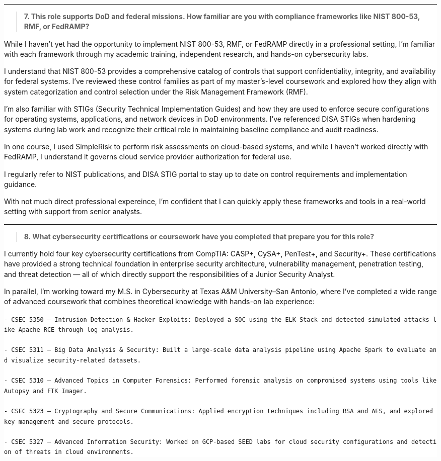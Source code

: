 
---

> **7. This role supports DoD and federal missions. How familiar are you with compliance frameworks like NIST 800-53, RMF, or FedRAMP?**

While I haven’t yet had the opportunity to implement NIST 800-53, RMF, or FedRAMP directly in a professional setting, I’m familiar with each framework through my academic training, independent research, and hands-on cybersecurity labs.

I understand that NIST 800-53 provides a comprehensive catalog of controls that support confidentiality, integrity, and availability for federal systems. I’ve reviewed these control families as part of my master’s-level coursework and explored how they align with system categorization and control selection under the Risk Management Framework (RMF).

I’m also familiar with STIGs (Security Technical Implementation Guides) and how they are used to enforce secure configurations for operating systems, applications, and network devices in DoD environments. I’ve referenced DISA STIGs when hardening systems during lab work and recognize their critical role in maintaining baseline compliance and audit readiness.

In one course, I used SimpleRisk to perform risk assessments on cloud-based systems, and while I haven’t worked directly with FedRAMP, I understand it governs cloud service provider authorization for federal use.

I regularly refer to NIST publications, and DISA STIG portal to stay up to date on control requirements and implementation guidance. 

With not much direct professional expereince, I’m confident that I can quickly apply these frameworks and tools in a real-world setting with support from senior analysts.


---

> **8. What cybersecurity certifications or coursework have you completed that prepare you for this role?**

I currently hold four key cybersecurity certifications from CompTIA: CASP+, CySA+, PenTest+, and Security+. These certifications have provided a strong technical foundation in enterprise security architecture, vulnerability management, penetration testing, and threat detection — all of which directly support the responsibilities of a Junior Security Analyst.

In parallel, I’m working toward my M.S. in Cybersecurity at Texas A&M University–San Antonio, where I’ve completed a wide range of advanced coursework that combines theoretical knowledge with hands-on lab experience:

    - CSEC 5350 – Intrusion Detection & Hacker Exploits: Deployed a SOC using the ELK Stack and detected simulated attacks like Apache RCE through log analysis.

    - CSEC 5311 – Big Data Analysis & Security: Built a large-scale data analysis pipeline using Apache Spark to evaluate and visualize security-related datasets.

    - CSEC 5310 – Advanced Topics in Computer Forensics: Performed forensic analysis on compromised systems using tools like Autopsy and FTK Imager.

    - CSEC 5323 – Cryptography and Secure Communications: Applied encryption techniques including RSA and AES, and explored key management and secure protocols.

    - CSEC 5327 – Advanced Information Security: Worked on GCP-based SEED labs for cloud security configurations and detection of threats in cloud environments.

